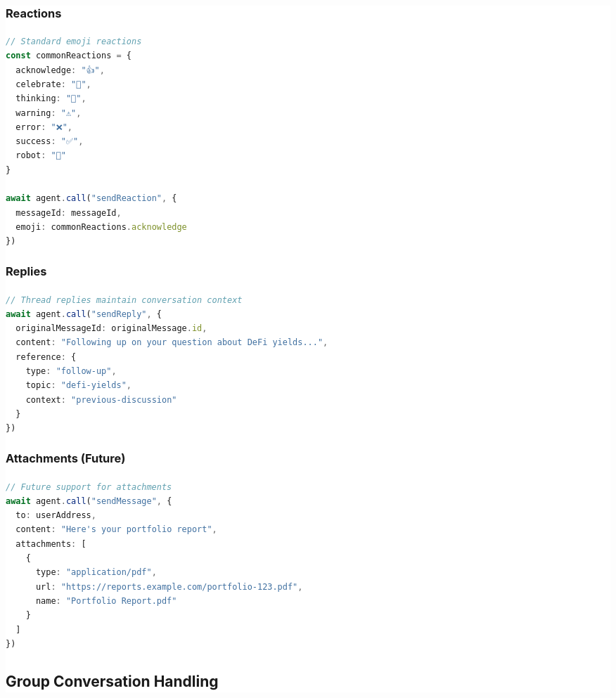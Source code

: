 ### Reactions

```typescript
// Standard emoji reactions
const commonReactions = {
  acknowledge: "👍",
  celebrate: "🎉", 
  thinking: "🤔",
  warning: "⚠️",
  error: "❌",
  success: "✅",
  robot: "🤖"
}

await agent.call("sendReaction", {
  messageId: messageId,
  emoji: commonReactions.acknowledge
})
```

### Replies

```typescript
// Thread replies maintain conversation context
await agent.call("sendReply", {
  originalMessageId: originalMessage.id,
  content: "Following up on your question about DeFi yields...",
  reference: {
    type: "follow-up",
    topic: "defi-yields",
    context: "previous-discussion"
  }
})
```

### Attachments (Future)

```typescript
// Future support for attachments
await agent.call("sendMessage", {
  to: userAddress,
  content: "Here's your portfolio report",
  attachments: [
    {
      type: "application/pdf",
      url: "https://reports.example.com/portfolio-123.pdf",
      name: "Portfolio Report.pdf"
    }
  ]
})
```

## Group Conversation Handling
